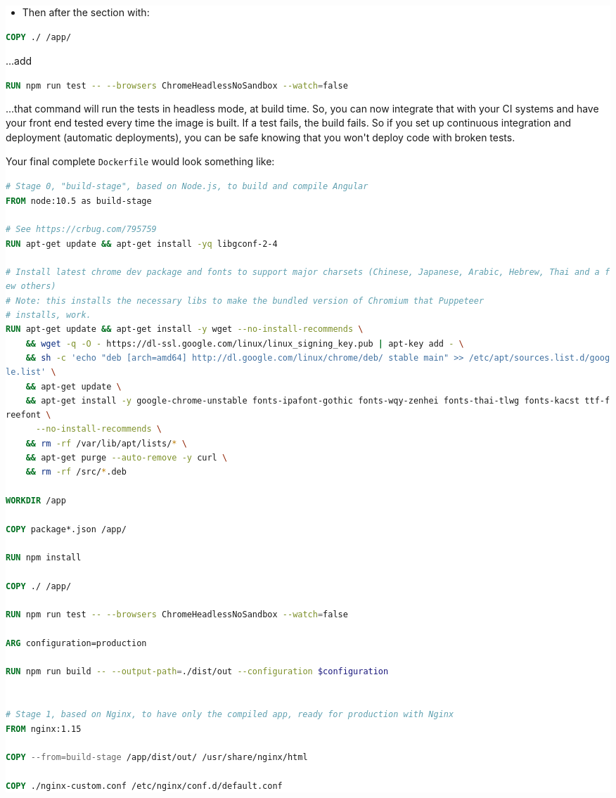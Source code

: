 
* Then after the section with:

```Dockerfile
COPY ./ /app/
```

...add

```Dockerfile
RUN npm run test -- --browsers ChromeHeadlessNoSandbox --watch=false
```

...that command will run the tests in headless mode, at build time. So, you can now integrate that with your CI systems and have your front end tested every time the image is built. If a test fails, the build fails. So if you set up continuous integration and deployment (automatic deployments), you can be safe knowing that you won't deploy code with broken tests.

Your final complete `Dockerfile` would look something like:

```Dockerfile
# Stage 0, "build-stage", based on Node.js, to build and compile Angular
FROM node:10.5 as build-stage

# See https://crbug.com/795759
RUN apt-get update && apt-get install -yq libgconf-2-4

# Install latest chrome dev package and fonts to support major charsets (Chinese, Japanese, Arabic, Hebrew, Thai and a few others)
# Note: this installs the necessary libs to make the bundled version of Chromium that Puppeteer
# installs, work.
RUN apt-get update && apt-get install -y wget --no-install-recommends \
    && wget -q -O - https://dl-ssl.google.com/linux/linux_signing_key.pub | apt-key add - \
    && sh -c 'echo "deb [arch=amd64] http://dl.google.com/linux/chrome/deb/ stable main" >> /etc/apt/sources.list.d/google.list' \
    && apt-get update \
    && apt-get install -y google-chrome-unstable fonts-ipafont-gothic fonts-wqy-zenhei fonts-thai-tlwg fonts-kacst ttf-freefont \
      --no-install-recommends \
    && rm -rf /var/lib/apt/lists/* \
    && apt-get purge --auto-remove -y curl \
    && rm -rf /src/*.deb

WORKDIR /app

COPY package*.json /app/

RUN npm install

COPY ./ /app/

RUN npm run test -- --browsers ChromeHeadlessNoSandbox --watch=false

ARG configuration=production

RUN npm run build -- --output-path=./dist/out --configuration $configuration


# Stage 1, based on Nginx, to have only the compiled app, ready for production with Nginx
FROM nginx:1.15

COPY --from=build-stage /app/dist/out/ /usr/share/nginx/html

COPY ./nginx-custom.conf /etc/nginx/conf.d/default.conf
```
